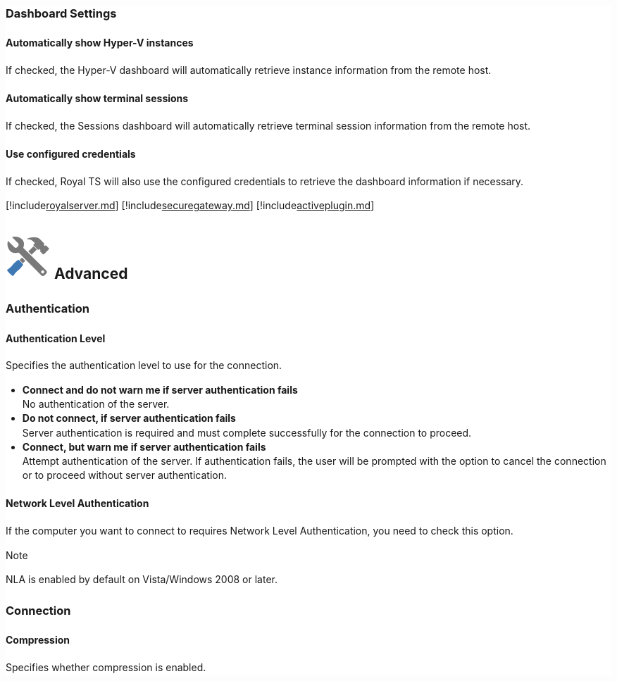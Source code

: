 ### Dashboard Settings

#### Automatically show Hyper-V instances

If checked, the Hyper-V dashboard will automatically retrieve instance information from the remote host.

#### Automatically show terminal sessions

If checked, the Sessions dashboard will automatically retrieve terminal session information from the remote host.

#### Use configured credentials

If checked, Royal TS will also use the configured credentials to retrieve the dashboard information if necessary.

[!include[royalserver.md](~/royalts/_shared/royalserver.md)]
[!include[securegateway.md](~/royalts/_shared/securegateway.md)]
[!include[activeplugin.md](~/royalts/_shared/activeplugin.md)]

## ![](/r2023/images/RoyalTS/Plugins/Connections/RemoteDesktopFreeRdp/SVG_PageAdvanced_32.svg#img_header) Advanced

### Authentication

#### Authentication Level

Specifies the authentication level to use for the connection.

- **Connect and do not warn me if server authentication fails**  
  No authentication of the server.
- **Do not connect, if server authentication fails**  
  Server authentication is required and must complete successfully for the connection to proceed.
- **Connect, but warn me if server authentication fails**  
  Attempt authentication of the server. If authentication fails, the user will be prompted with the option to cancel the connection or to proceed without server authentication.

#### Network Level Authentication

If the computer you want to connect to requires Network Level Authentication, you need to check this option.

> [!Note]
> NLA is enabled by default on Vista/Windows 2008 or later.

### Connection

#### Compression

Specifies whether compression is enabled.
